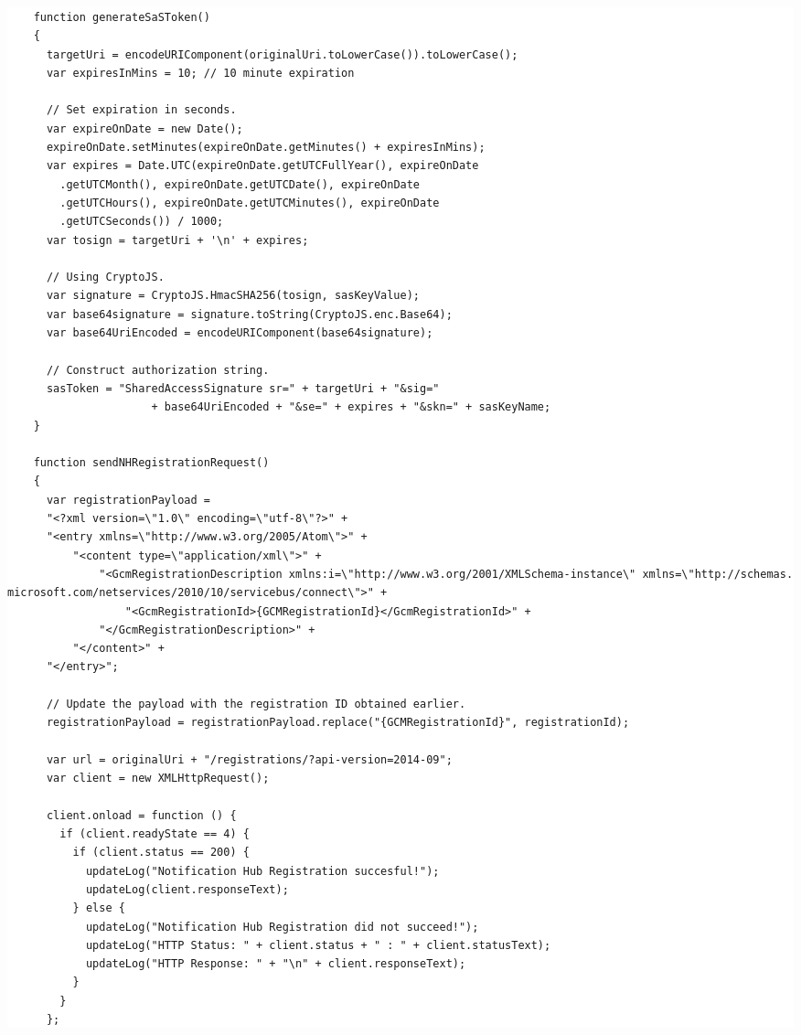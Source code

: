         function generateSaSToken()
        {
          targetUri = encodeURIComponent(originalUri.toLowerCase()).toLowerCase();
          var expiresInMins = 10; // 10 minute expiration

          // Set expiration in seconds.
          var expireOnDate = new Date();
          expireOnDate.setMinutes(expireOnDate.getMinutes() + expiresInMins);
          var expires = Date.UTC(expireOnDate.getUTCFullYear(), expireOnDate
            .getUTCMonth(), expireOnDate.getUTCDate(), expireOnDate
            .getUTCHours(), expireOnDate.getUTCMinutes(), expireOnDate
            .getUTCSeconds()) / 1000;
          var tosign = targetUri + '\n' + expires;

          // Using CryptoJS.
          var signature = CryptoJS.HmacSHA256(tosign, sasKeyValue);
          var base64signature = signature.toString(CryptoJS.enc.Base64);
          var base64UriEncoded = encodeURIComponent(base64signature);

          // Construct authorization string.
          sasToken = "SharedAccessSignature sr=" + targetUri + "&sig="
                          + base64UriEncoded + "&se=" + expires + "&skn=" + sasKeyName;
        }

        function sendNHRegistrationRequest()
        {
          var registrationPayload =
          "<?xml version=\"1.0\" encoding=\"utf-8\"?>" +
          "<entry xmlns=\"http://www.w3.org/2005/Atom\">" +
              "<content type=\"application/xml\">" +
                  "<GcmRegistrationDescription xmlns:i=\"http://www.w3.org/2001/XMLSchema-instance\" xmlns=\"http://schemas.microsoft.com/netservices/2010/10/servicebus/connect\">" +
                      "<GcmRegistrationId>{GCMRegistrationId}</GcmRegistrationId>" +
                  "</GcmRegistrationDescription>" +
              "</content>" +
          "</entry>";

          // Update the payload with the registration ID obtained earlier.
          registrationPayload = registrationPayload.replace("{GCMRegistrationId}", registrationId);

          var url = originalUri + "/registrations/?api-version=2014-09";
          var client = new XMLHttpRequest();

          client.onload = function () {
            if (client.readyState == 4) {
              if (client.status == 200) {
                updateLog("Notification Hub Registration succesful!");
                updateLog(client.responseText);
              } else {
                updateLog("Notification Hub Registration did not succeed!");
                updateLog("HTTP Status: " + client.status + " : " + client.statusText);
                updateLog("HTTP Response: " + "\n" + client.responseText);
              }
            }
          };
